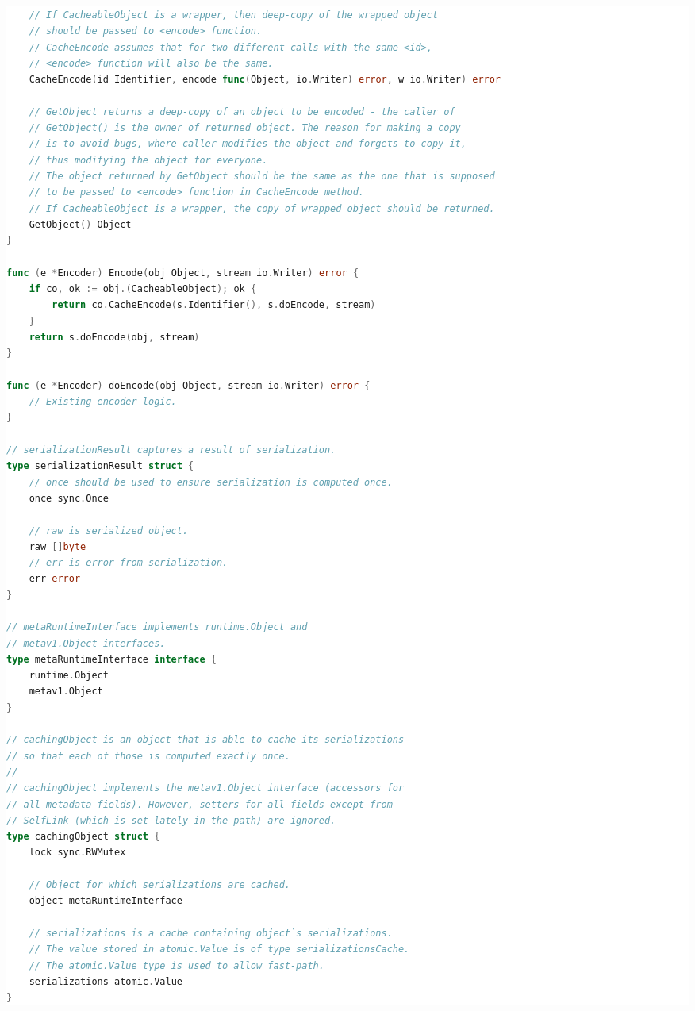 ```go
	// If CacheableObject is a wrapper, then deep-copy of the wrapped object
	// should be passed to <encode> function.
	// CacheEncode assumes that for two different calls with the same <id>,
	// <encode> function will also be the same.
	CacheEncode(id Identifier, encode func(Object, io.Writer) error, w io.Writer) error

	// GetObject returns a deep-copy of an object to be encoded - the caller of
	// GetObject() is the owner of returned object. The reason for making a copy
	// is to avoid bugs, where caller modifies the object and forgets to copy it,
	// thus modifying the object for everyone.
	// The object returned by GetObject should be the same as the one that is supposed
	// to be passed to <encode> function in CacheEncode method.
	// If CacheableObject is a wrapper, the copy of wrapped object should be returned.
	GetObject() Object
}

func (e *Encoder) Encode(obj Object, stream io.Writer) error {
	if co, ok := obj.(CacheableObject); ok {
		return co.CacheEncode(s.Identifier(), s.doEncode, stream)
	}
	return s.doEncode(obj, stream)
}

func (e *Encoder) doEncode(obj Object, stream io.Writer) error {
	// Existing encoder logic.
}

// serializationResult captures a result of serialization.
type serializationResult struct {
	// once should be used to ensure serialization is computed once.
	once sync.Once

	// raw is serialized object.
	raw []byte
	// err is error from serialization.
	err error
}

// metaRuntimeInterface implements runtime.Object and
// metav1.Object interfaces.
type metaRuntimeInterface interface {
	runtime.Object
	metav1.Object
}

// cachingObject is an object that is able to cache its serializations
// so that each of those is computed exactly once.
//
// cachingObject implements the metav1.Object interface (accessors for
// all metadata fields). However, setters for all fields except from
// SelfLink (which is set lately in the path) are ignored.
type cachingObject struct {
	lock sync.RWMutex

	// Object for which serializations are cached.
	object metaRuntimeInterface

	// serializations is a cache containing object`s serializations.
	// The value stored in atomic.Value is of type serializationsCache.
	// The atomic.Value type is used to allow fast-path.
	serializations atomic.Value
}
```